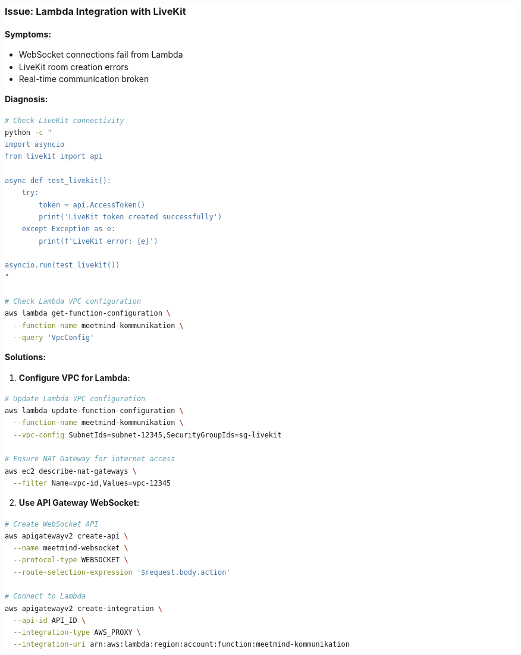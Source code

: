 ### Issue: Lambda Integration with LiveKit

**Symptoms:**
- WebSocket connections fail from Lambda
- LiveKit room creation errors
- Real-time communication broken

**Diagnosis:**
```bash
# Check LiveKit connectivity
python -c "
import asyncio
from livekit import api

async def test_livekit():
    try:
        token = api.AccessToken()
        print('LiveKit token created successfully')
    except Exception as e:
        print(f'LiveKit error: {e}')

asyncio.run(test_livekit())
"

# Check Lambda VPC configuration
aws lambda get-function-configuration \
  --function-name meetmind-kommunikation \
  --query 'VpcConfig'
```

**Solutions:**

1. **Configure VPC for Lambda:**
```bash
# Update Lambda VPC configuration
aws lambda update-function-configuration \
  --function-name meetmind-kommunikation \
  --vpc-config SubnetIds=subnet-12345,SecurityGroupIds=sg-livekit

# Ensure NAT Gateway for internet access
aws ec2 describe-nat-gateways \
  --filter Name=vpc-id,Values=vpc-12345
```

2. **Use API Gateway WebSocket:**
```bash
# Create WebSocket API
aws apigatewayv2 create-api \
  --name meetmind-websocket \
  --protocol-type WEBSOCKET \
  --route-selection-expression '$request.body.action'

# Connect to Lambda
aws apigatewayv2 create-integration \
  --api-id API_ID \
  --integration-type AWS_PROXY \
  --integration-uri arn:aws:lambda:region:account:function:meetmind-kommunikation
```
